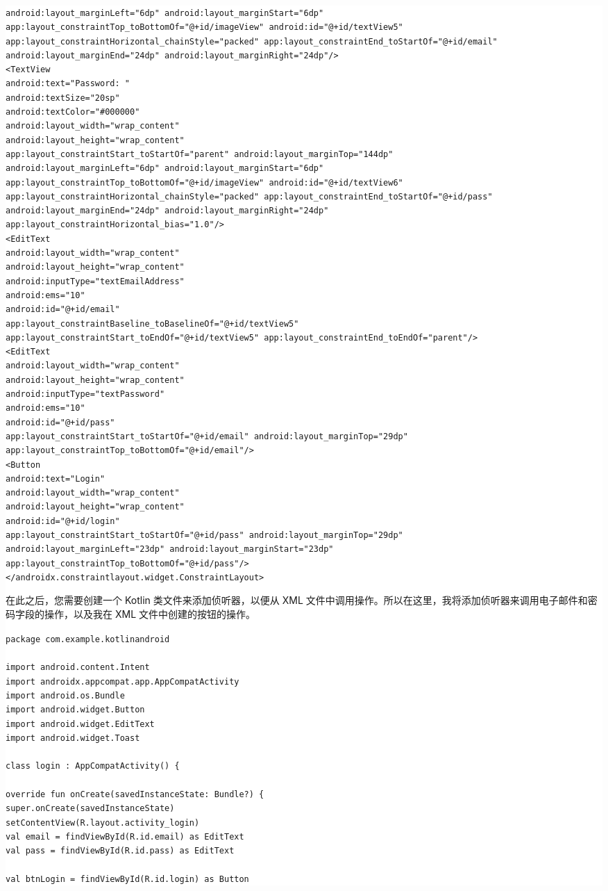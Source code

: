 ```
android:layout_marginLeft="6dp" android:layout_marginStart="6dp"
app:layout_constraintTop_toBottomOf="@+id/imageView" android:id="@+id/textView5"
app:layout_constraintHorizontal_chainStyle="packed" app:layout_constraintEnd_toStartOf="@+id/email"
android:layout_marginEnd="24dp" android:layout_marginRight="24dp"/>
<TextView
android:text="Password: "
android:textSize="20sp"
android:textColor="#000000"
android:layout_width="wrap_content"
android:layout_height="wrap_content"
app:layout_constraintStart_toStartOf="parent" android:layout_marginTop="144dp"
android:layout_marginLeft="6dp" android:layout_marginStart="6dp"
app:layout_constraintTop_toBottomOf="@+id/imageView" android:id="@+id/textView6"
app:layout_constraintHorizontal_chainStyle="packed" app:layout_constraintEnd_toStartOf="@+id/pass"
android:layout_marginEnd="24dp" android:layout_marginRight="24dp"
app:layout_constraintHorizontal_bias="1.0"/>
<EditText
android:layout_width="wrap_content"
android:layout_height="wrap_content"
android:inputType="textEmailAddress"
android:ems="10"
android:id="@+id/email"
app:layout_constraintBaseline_toBaselineOf="@+id/textView5"
app:layout_constraintStart_toEndOf="@+id/textView5" app:layout_constraintEnd_toEndOf="parent"/>
<EditText
android:layout_width="wrap_content"
android:layout_height="wrap_content"
android:inputType="textPassword"
android:ems="10"
android:id="@+id/pass"
app:layout_constraintStart_toStartOf="@+id/email" android:layout_marginTop="29dp"
app:layout_constraintTop_toBottomOf="@+id/email"/>
<Button
android:text="Login"
android:layout_width="wrap_content"
android:layout_height="wrap_content"
android:id="@+id/login"
app:layout_constraintStart_toStartOf="@+id/pass" android:layout_marginTop="29dp"
android:layout_marginLeft="23dp" android:layout_marginStart="23dp"
app:layout_constraintTop_toBottomOf="@+id/pass"/>
</androidx.constraintlayout.widget.ConstraintLayout>
```

在此之后，您需要创建一个 Kotlin 类文件来添加侦听器，以便从 XML 文件中调用操作。所以在这里，我将添加侦听器来调用电子邮件和密码字段的操作，以及我在 XML 文件中创建的按钮的操作。

```
package com.example.kotlinandroid

import android.content.Intent
import androidx.appcompat.app.AppCompatActivity
import android.os.Bundle
import android.widget.Button
import android.widget.EditText
import android.widget.Toast

class login : AppCompatActivity() {

override fun onCreate(savedInstanceState: Bundle?) {
super.onCreate(savedInstanceState)
setContentView(R.layout.activity_login)
val email = findViewById(R.id.email) as EditText
val pass = findViewById(R.id.pass) as EditText

val btnLogin = findViewById(R.id.login) as Button
```